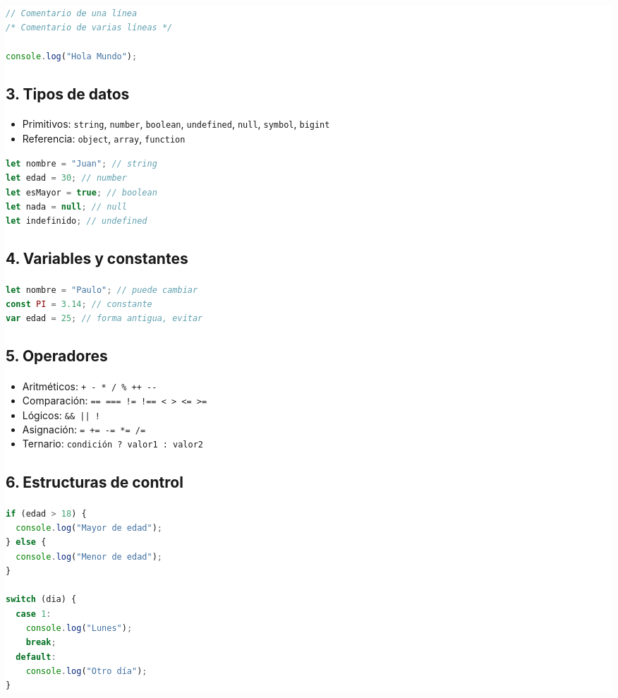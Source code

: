 ```js
// Comentario de una línea
/* Comentario de varias líneas */

console.log("Hola Mundo");
```

## 3. Tipos de datos

- Primitivos: `string`, `number`, `boolean`, `undefined`, `null`, `symbol`, `bigint`
- Referencia: `object`, `array`, `function`

```js
let nombre = "Juan"; // string
let edad = 30; // number
let esMayor = true; // boolean
let nada = null; // null
let indefinido; // undefined
```

## 4. Variables y constantes

```js
let nombre = "Paulo"; // puede cambiar
const PI = 3.14; // constante
var edad = 25; // forma antigua, evitar
```

## 5. Operadores

- Aritméticos: `+ - * / % ++ --`
- Comparación: `== === != !== < > <= >=`
- Lógicos: `&& || !`
- Asignación: `= += -= *= /=`
- Ternario: `condición ? valor1 : valor2`

## 6. Estructuras de control

```js
if (edad > 18) {
  console.log("Mayor de edad");
} else {
  console.log("Menor de edad");
}

switch (dia) {
  case 1:
    console.log("Lunes");
    break;
  default:
    console.log("Otro día");
}
```
